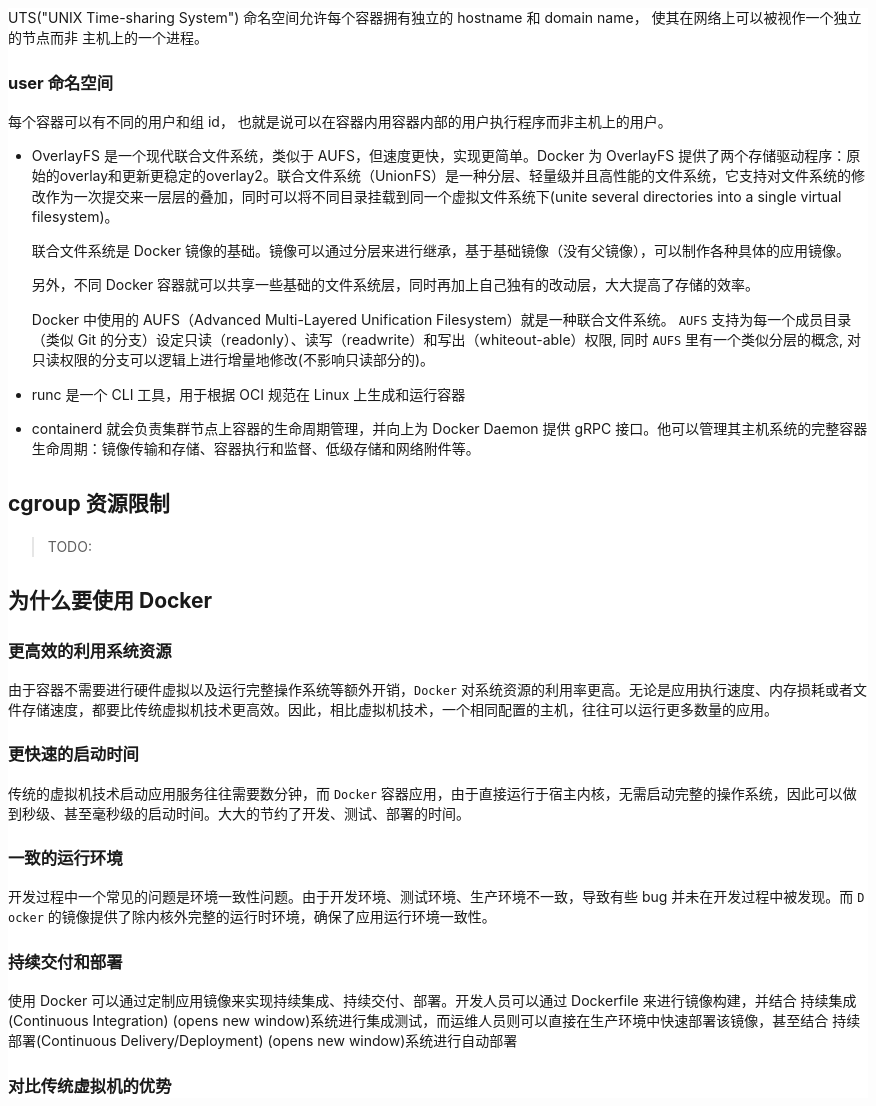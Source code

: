   UTS("UNIX Time-sharing System") 命名空间允许每个容器拥有独立的 hostname 和 domain name， 使其在网络上可以被视作一个独立的节点而非 主机上的一个进程。

### user 命名空间

每个容器可以有不同的用户和组 id， 也就是说可以在容器内用容器内部的用户执行程序而非主机上的用户。


- OverlayFS 是一个现代联合文件系统，类似于 AUFS，但速度更快，实现更简单。Docker 为 OverlayFS 提供了两个存储驱动程序：原始的overlay和更新更稳定的overlay2。联合文件系统（UnionFS）是一种分层、轻量级并且高性能的文件系统，它支持对文件系统的修改作为一次提交来一层层的叠加，同时可以将不同目录挂载到同一个虚拟文件系统下(unite several directories into a single virtual filesystem)。

  联合文件系统是 Docker 镜像的基础。镜像可以通过分层来进行继承，基于基础镜像（没有父镜像），可以制作各种具体的应用镜像。

  另外，不同 Docker 容器就可以共享一些基础的文件系统层，同时再加上自己独有的改动层，大大提高了存储的效率。

  Docker 中使用的 AUFS（Advanced Multi-Layered Unification Filesystem）就是一种联合文件系统。 `AUFS` 支持为每一个成员目录（类似 Git 的分支）设定只读（readonly）、读写（readwrite）和写出（whiteout-able）权限, 同时 `AUFS` 里有一个类似分层的概念, 对只读权限的分支可以逻辑上进行增量地修改(不影响只读部分的)。


- runc 是一个 CLI 工具，用于根据 OCI 规范在 Linux 上生成和运行容器


- containerd 就会负责集群节点上容器的生命周期管理，并向上为 Docker Daemon 提供 gRPC 接口。他可以管理其主机系统的完整容器生命周期：镜像传输和存储、容器执行和监督、低级存储和网络附件等。

## cgroup 资源限制
> TODO:

## 为什么要使用 Docker

### 更高效的利用系统资源

由于容器不需要进行硬件虚拟以及运行完整操作系统等额外开销，`Docker` 对系统资源的利用率更高。无论是应用执行速度、内存损耗或者文件存储速度，都要比传统虚拟机技术更高效。因此，相比虚拟机技术，一个相同配置的主机，往往可以运行更多数量的应用。

### 更快速的启动时间

传统的虚拟机技术启动应用服务往往需要数分钟，而 `Docker` 容器应用，由于直接运行于宿主内核，无需启动完整的操作系统，因此可以做到秒级、甚至毫秒级的启动时间。大大的节约了开发、测试、部署的时间。

### 一致的运行环境

开发过程中一个常见的问题是环境一致性问题。由于开发环境、测试环境、生产环境不一致，导致有些 bug 并未在开发过程中被发现。而 `Docker` 的镜像提供了除内核外完整的运行时环境，确保了应用运行环境一致性。

### 持续交付和部署

使用 Docker 可以通过定制应用镜像来实现持续集成、持续交付、部署。开发人员可以通过 Dockerfile 来进行镜像构建，并结合 持续集成(Continuous Integration) (opens new window)系统进行集成测试，而运维人员则可以直接在生产环境中快速部署该镜像，甚至结合 持续部署(Continuous Delivery/Deployment) (opens new window)系统进行自动部署

### 对比传统虚拟机的优势

